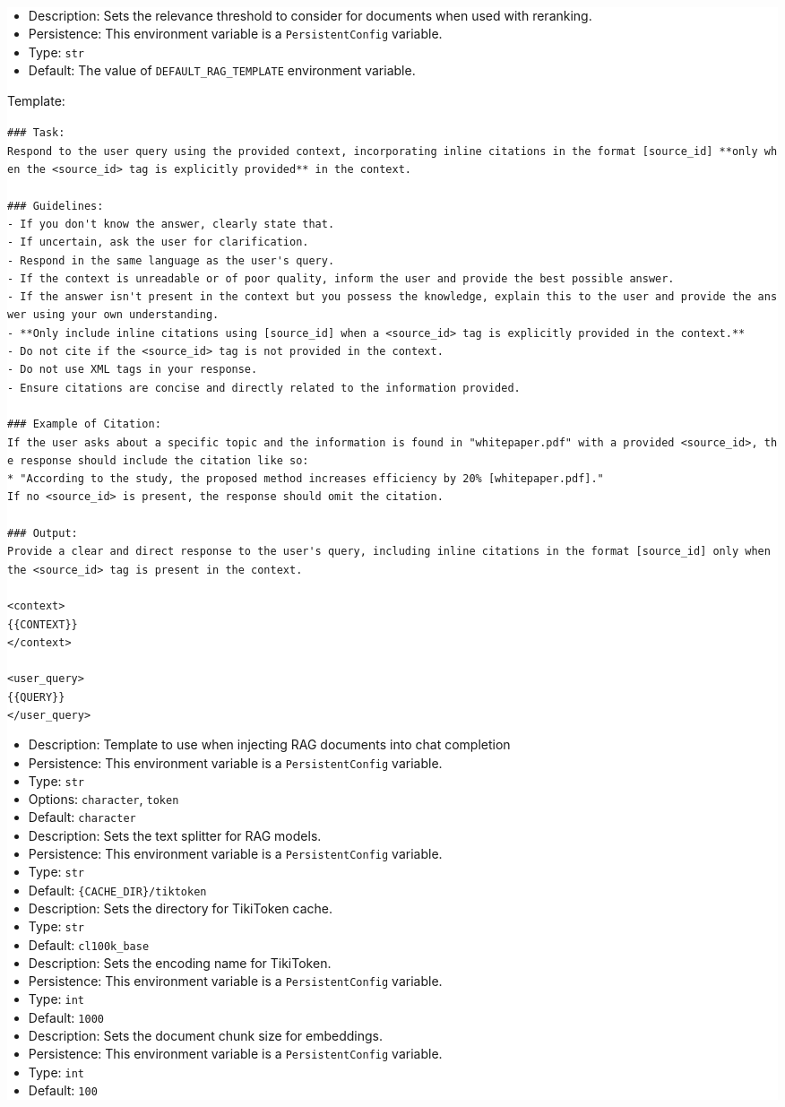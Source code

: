 - Description: Sets the relevance threshold to consider for documents when used with reranking.
- Persistence: This environment variable is a `PersistentConfig` variable.
- Type: `str`
- Default: The value of `DEFAULT_RAG_TEMPLATE` environment variable.

Template:

```prism
### Task:
Respond to the user query using the provided context, incorporating inline citations in the format [source_id] **only when the <source_id> tag is explicitly provided** in the context.

### Guidelines:
- If you don't know the answer, clearly state that.
- If uncertain, ask the user for clarification.
- Respond in the same language as the user's query.
- If the context is unreadable or of poor quality, inform the user and provide the best possible answer.
- If the answer isn't present in the context but you possess the knowledge, explain this to the user and provide the answer using your own understanding.
- **Only include inline citations using [source_id] when a <source_id> tag is explicitly provided in the context.**  
- Do not cite if the <source_id> tag is not provided in the context.  
- Do not use XML tags in your response.
- Ensure citations are concise and directly related to the information provided.

### Example of Citation:
If the user asks about a specific topic and the information is found in "whitepaper.pdf" with a provided <source_id>, the response should include the citation like so:  
* "According to the study, the proposed method increases efficiency by 20% [whitepaper.pdf]."
If no <source_id> is present, the response should omit the citation.

### Output:
Provide a clear and direct response to the user's query, including inline citations in the format [source_id] only when the <source_id> tag is present in the context.

<context>
{{CONTEXT}}
</context>

<user_query>
{{QUERY}}
</user_query>
```

- Description: Template to use when injecting RAG documents into chat completion
- Persistence: This environment variable is a `PersistentConfig` variable.
- Type: `str`
- Options: `character`, `token`
- Default: `character`
- Description: Sets the text splitter for RAG models.
- Persistence: This environment variable is a `PersistentConfig` variable.
- Type: `str`
- Default: `{CACHE_DIR}/tiktoken`
- Description: Sets the directory for TikiToken cache.
- Type: `str`
- Default: `cl100k_base`
- Description: Sets the encoding name for TikiToken.
- Persistence: This environment variable is a `PersistentConfig` variable.
- Type: `int`
- Default: `1000`
- Description: Sets the document chunk size for embeddings.
- Persistence: This environment variable is a `PersistentConfig` variable.
- Type: `int`
- Default: `100`